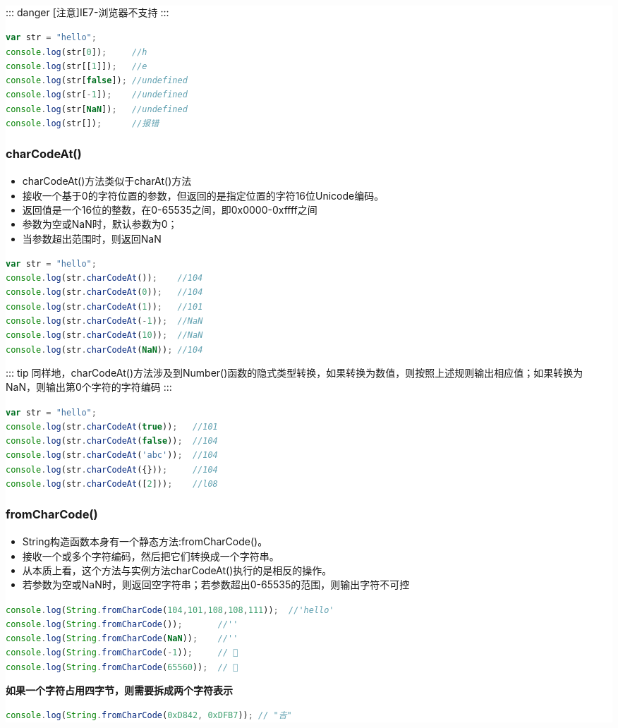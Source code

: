 ::: danger
[注意]IE7-浏览器不支持
:::

```js
var str = "hello";
console.log(str[0]);     //h
console.log(str[[1]]);   //e
console.log(str[false]); //undefined
console.log(str[-1]);    //undefined
console.log(str[NaN]);   //undefined
console.log(str[]);      //报错
```

### charCodeAt()
- charCodeAt()方法类似于charAt()方法
- 接收一个基于0的字符位置的参数，但返回的是指定位置的字符16位Unicode编码。
- 返回值是一个16位的整数，在0-65535之间，即0x0000-0xffff之间
- 参数为空或NaN时，默认参数为0；
- 当参数超出范围时，则返回NaN

```js
var str = "hello";
console.log(str.charCodeAt());    //104
console.log(str.charCodeAt(0));   //104
console.log(str.charCodeAt(1));   //101
console.log(str.charCodeAt(-1));  //NaN
console.log(str.charCodeAt(10));  //NaN
console.log(str.charCodeAt(NaN)); //104
```
::: tip
同样地，charCodeAt()方法涉及到Number()函数的隐式类型转换，如果转换为数值，则按照上述规则输出相应值；如果转换为NaN，则输出第0个字符的字符编码
:::

```js
var str = "hello";
console.log(str.charCodeAt(true));   //101
console.log(str.charCodeAt(false));  //104
console.log(str.charCodeAt('abc'));  //104
console.log(str.charCodeAt({}));     //104
console.log(str.charCodeAt([2]));    //l08
```

### fromCharCode()
- String构造函数本身有一个静态方法:fromCharCode()。
- 接收一个或多个字符编码，然后把它们转换成一个字符串。
- 从本质上看，这个方法与实例方法charCodeAt()执行的是相反的操作。
- 若参数为空或NaN时，则返回空字符串；若参数超出0-65535的范围，则输出字符不可控

```js
console.log(String.fromCharCode(104,101,108,108,111));  //'hello'
console.log(String.fromCharCode());       //''
console.log(String.fromCharCode(NaN));    //''
console.log(String.fromCharCode(-1));     // 
console.log(String.fromCharCode(65560));  // 
```
**如果一个字符占用四字节，则需要拆成两个字符表示**
```js
console.log(String.fromCharCode(0xD842, 0xDFB7)); // "𠮷"
```
